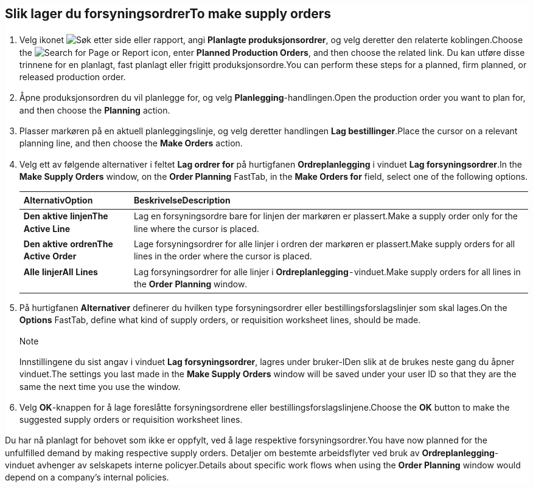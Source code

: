 ## <a name="to-make-supply-orders"></a><span data-ttu-id="cdd9c-163">Slik lager du forsyningsordrer</span><span class="sxs-lookup"><span data-stu-id="cdd9c-163">To make supply orders</span></span>  
1.  <span data-ttu-id="cdd9c-164">Velg ikonet ![Søk etter side eller rapport](media/ui-search/search_small.png "Søk etter side eller rapport"), angi **Planlagte produksjonsordrer**, og velg deretter den relaterte koblingen.</span><span class="sxs-lookup"><span data-stu-id="cdd9c-164">Choose the ![Search for Page or Report](media/ui-search/search_small.png "Search for Page or Report icon") icon, enter **Planned Production Orders**, and then choose the related link.</span></span> <span data-ttu-id="cdd9c-165">Du kan utføre disse trinnene for en planlagt, fast planlagt eller frigitt produksjonsordre.</span><span class="sxs-lookup"><span data-stu-id="cdd9c-165">You can perform these steps for a planned, firm planned, or released production order.</span></span>  
2.  <span data-ttu-id="cdd9c-166">Åpne produksjonsordren du vil planlegge for, og velg **Planlegging**-handlingen.</span><span class="sxs-lookup"><span data-stu-id="cdd9c-166">Open the production order you want to plan for, and then choose the **Planning** action.</span></span>  
3.  <span data-ttu-id="cdd9c-167">Plasser markøren på en aktuell planleggingslinje, og velg deretter handlingen **Lag bestillinger**.</span><span class="sxs-lookup"><span data-stu-id="cdd9c-167">Place the cursor on a relevant planning line, and then choose the **Make Orders** action.</span></span>  
4.  <span data-ttu-id="cdd9c-168">Velg ett av følgende alternativer i feltet **Lag ordrer for** på hurtigfanen **Ordreplanlegging** i vinduet **Lag forsyningsordrer**.</span><span class="sxs-lookup"><span data-stu-id="cdd9c-168">In the **Make Supply Orders** window, on the **Order Planning** FastTab, in the **Make Orders for** field, select one of the following options.</span></span>  

    |<span data-ttu-id="cdd9c-169">Alternativ</span><span class="sxs-lookup"><span data-stu-id="cdd9c-169">Option</span></span>|<span data-ttu-id="cdd9c-170">Beskrivelse</span><span class="sxs-lookup"><span data-stu-id="cdd9c-170">Description</span></span>|  
    |----------------------------------|---------------------------------------|  
    |<span data-ttu-id="cdd9c-171">**Den aktive linjen**</span><span class="sxs-lookup"><span data-stu-id="cdd9c-171">**The Active Line**</span></span>|<span data-ttu-id="cdd9c-172">Lag en forsyningsordre bare for linjen der markøren er plassert.</span><span class="sxs-lookup"><span data-stu-id="cdd9c-172">Make a supply order only for the line where the cursor is placed.</span></span>|  
    |<span data-ttu-id="cdd9c-173">**Den aktive ordren**</span><span class="sxs-lookup"><span data-stu-id="cdd9c-173">**The Active Order**</span></span>|<span data-ttu-id="cdd9c-174">Lage forsyningsordrer for alle linjer i ordren der markøren er plassert.</span><span class="sxs-lookup"><span data-stu-id="cdd9c-174">Make supply orders for all lines in the order where the cursor is placed.</span></span>|  
    |<span data-ttu-id="cdd9c-175">**Alle linjer**</span><span class="sxs-lookup"><span data-stu-id="cdd9c-175">**All Lines**</span></span>|<span data-ttu-id="cdd9c-176">Lag forsyningsordrer for alle linjer i **Ordreplanlegging**-vinduet.</span><span class="sxs-lookup"><span data-stu-id="cdd9c-176">Make supply orders for all lines in the **Order Planning** window.</span></span>|  

5.  <span data-ttu-id="cdd9c-177">På hurtigfanen **Alternativer** definerer du hvilken type forsyningsordrer eller bestillingsforslagslinjer som skal lages.</span><span class="sxs-lookup"><span data-stu-id="cdd9c-177">On the **Options** FastTab, define what kind of supply orders, or requisition worksheet lines, should be made.</span></span>  

    > [!NOTE]  
    >  <span data-ttu-id="cdd9c-178">Innstillingene du sist angav i vinduet **Lag forsyningsordrer**, lagres under bruker-IDen slik at de brukes neste gang du åpner vinduet.</span><span class="sxs-lookup"><span data-stu-id="cdd9c-178">The settings you last made in the **Make Supply Orders** window will be saved under your user ID so that they are the same the next time you use the window.</span></span>  

6.  <span data-ttu-id="cdd9c-179">Velg **OK**-knappen for å lage foreslåtte forsyningsordrene eller bestillingsforslagslinjene.</span><span class="sxs-lookup"><span data-stu-id="cdd9c-179">Choose the **OK** button to make the suggested supply orders or requisition worksheet lines.</span></span>  

<span data-ttu-id="cdd9c-180">Du har nå planlagt for behovet som ikke er oppfylt, ved å lage respektive forsyningsordrer.</span><span class="sxs-lookup"><span data-stu-id="cdd9c-180">You have now planned for the unfulfilled demand by making respective supply orders.</span></span> <span data-ttu-id="cdd9c-181">Detaljer om bestemte arbeidsflyter ved bruk av **Ordreplanlegging**-vinduet avhenger av selskapets interne policyer.</span><span class="sxs-lookup"><span data-stu-id="cdd9c-181">Details about specific work flows when using the **Order Planning** window would depend on a company’s internal policies.</span></span>  
